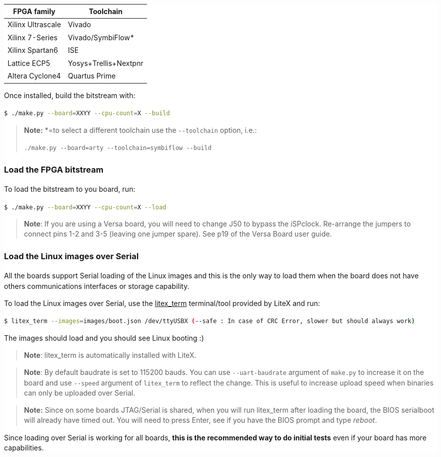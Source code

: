 | FPGA family       |      Toolchain        |
|-------------------|-----------------------|
| Xilinx Ultrascale |      Vivado           |
| Xilinx 7-Series   |   Vivado/SymbiFlow*   |
| Xilinx Spartan6   |        ISE            |
| Lattice ECP5      | Yosys+Trellis+Nextpnr |
| Altera Cyclone4   |    Quartus Prime      |

Once installed, build the bitstream with:
```sh
$ ./make.py --board=XXYY --cpu-count=X --build
```

> **Note:** \*=to select a different toolchain use the `--toolchain` option, i.e.:
> ```
> ./make.py --board=arty --toolchain=symbiflow --build
> ```

### Load the FPGA bitstream
To load the bitstream to you board, run:
```sh
$ ./make.py --board=XXYY --cpu-count=X --load
```
> **Note**: If you are using a Versa board, you will need to change J50 to bypass the iSPclock. Re-arrange the jumpers to connect pins 1-2 and 3-5 (leaving one jumper spare). See p19 of the Versa Board user guide.

### Load the Linux images over Serial
All the boards support Serial loading of the Linux images and this is the only way to load them when the board does not have others communications interfaces or storage capability.

To load the Linux images over Serial, use the [litex_term](https://github.com/enjoy-digital/litex/blob/master/litex/tools/litex_term.py) terminal/tool provided by LiteX and run:
```sh
$ litex_term --images=images/boot.json /dev/ttyUSBX (--safe : In case of CRC Error, slower but should always work)
```
The images should load and you should see Linux booting :)

> **Note**: litex_term is automatically installed with LiteX.

> **Note**: By default baudrate is set to 115200 bauds. You can use `--uart-baudrate` argument of `make.py` to increase it on the board and use `--speed` argument of `litex_term` to reflect the change. This is useful to increase upload speed when binaries can only be uploaded over Serial.

> **Note:** Since on some boards JTAG/Serial is shared, when you will run litex_term after loading the board, the BIOS serialboot will already have timed out. You will need to press Enter, see if you have the BIOS prompt and type *reboot*.

Since loading over Serial is working for all boards, **this is the recommended way to do initial tests** even if your board has more capabilities.
